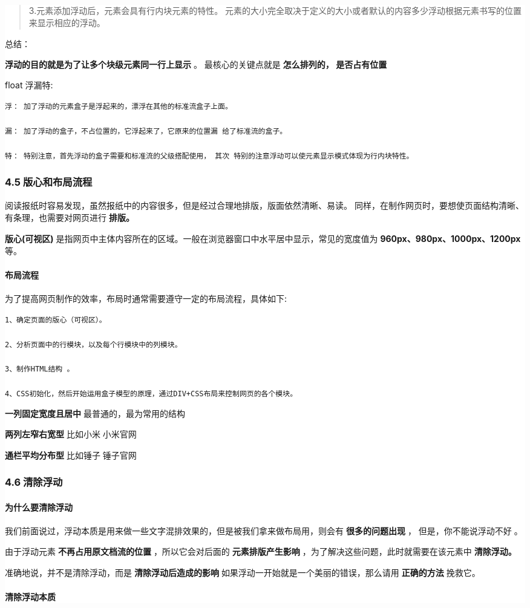 > 3.元素添加浮动后，元素会具有行内块元素的特性。
  元素的大小完全取决于定义的大小或者默认的内容多少浮动根据元素书写的位置来显示相应的浮动。


总结：

**浮动的目的就是为了让多个块级元素同一行上显示** 。 最核心的关键点就是
**怎么排列的， 是否占有位置**

float 浮漏特:

    浮： 加了浮动的元素盒子是浮起来的，漂浮在其他的标准流盒子上面。
    
    漏： 加了浮动的盒子，不占位置的，它浮起来了，它原来的位置漏 给了标准流的盒子。
    
    特： 特别注意，首先浮动的盒子需要和标准流的父级搭配使用， 其次 特别的注意浮动可以使元素显示模式体现为行内块特性。

### 4.5 版心和布局流程

阅读报纸时容易发现，虽然报纸中的内容很多，但是经过合理地排版，版面依然清晰、易读。
同样，在制作网页时，要想使页面结构清晰、有条理，也需要对网页进行
**排版。**

**版心(可视区)**
是指网页中主体内容所在的区域。一般在浏览器窗口中水平居中显示，常见的宽度值为
**960px、980px、1000px、1200px** 等。

#### 布局流程

为了提高网页制作的效率，布局时通常需要遵守一定的布局流程，具体如下:

    1、确定页面的版心（可视区）。
    
    2、分析页面中的行模块，以及每个行模块中的列模块。
    
    3、制作HTML结构 。
    
    4、CSS初始化，然后开始运用盒子模型的原理，通过DIV+CSS布局来控制网页的各个模块。

**一列固定宽度且居中** 最普通的，最为常用的结构

**两列左窄右宽型** 比如小米 小米官网

**通栏平均分布型** 比如锤子 锤子官网

### 4.6 清除浮动

#### 为什么要清除浮动

我们前面说过，浮动本质是用来做一些文字混排效果的，但是被我们拿来做布局用，则会有
**很多的问题出现** ， 但是，你不能说浮动不好 。

由于浮动元素 **不再占用原文档流的位置** ，所以它会对后面的
**元素排版产生影响** ，为了解决这些问题，此时就需要在该元素中
**清除浮动。**

准确地说，并不是清除浮动，而是 **清除浮动后造成的影响**
如果浮动一开始就是一个美丽的错误，那么请用 **正确的方法** 挽救它。

#### 清除浮动本质
